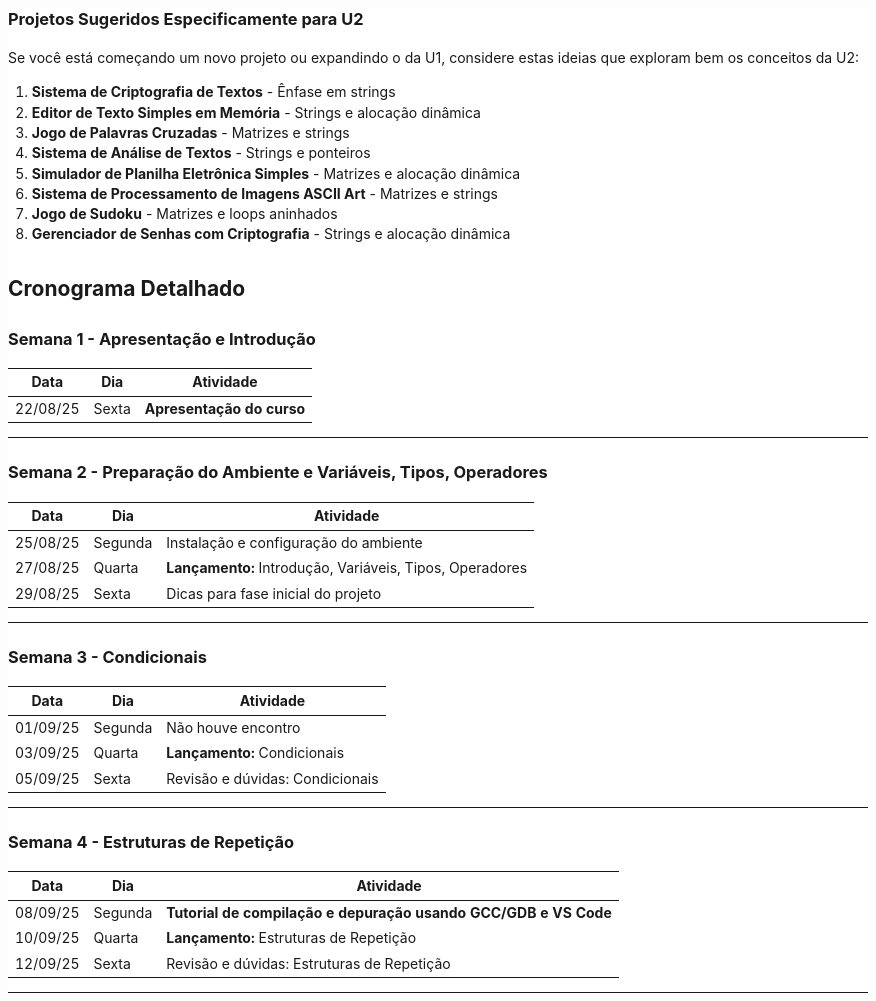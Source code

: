 ### Projetos Sugeridos Especificamente para U2

Se você está começando um novo projeto ou expandindo o da U1, considere estas ideias que exploram bem os conceitos da U2:

1. **Sistema de Criptografia de Textos** - Ênfase em strings
2. **Editor de Texto Simples em Memória** - Strings e alocação dinâmica
3. **Jogo de Palavras Cruzadas** - Matrizes e strings
4. **Sistema de Análise de Textos** - Strings e ponteiros
5. **Simulador de Planilha Eletrônica Simples** - Matrizes e alocação dinâmica
6. **Sistema de Processamento de Imagens ASCII Art** - Matrizes e strings
7. **Jogo de Sudoku** - Matrizes e loops aninhados
8. **Gerenciador de Senhas com Criptografia** - Strings e alocação dinâmica

## Cronograma Detalhado

### **Semana 1** - Apresentação e Introdução
| Data | Dia | Atividade |
|------|-----|-----------|
| 22/08/25 | Sexta | **Apresentação do curso** |

---

### **Semana 2** - Preparação do Ambiente e Variáveis, Tipos, Operadores
| Data | Dia | Atividade |
|------|-----|-----------|
| 25/08/25 | Segunda | Instalação e configuração do ambiente |
| 27/08/25 | Quarta | **Lançamento:** Introdução, Variáveis, Tipos, Operadores |
| 29/08/25 | Sexta | Dicas para fase inicial do projeto |

---

### **Semana 3** - Condicionais
| Data | Dia | Atividade |
|------|-----|-----------|
| 01/09/25 | Segunda | Não houve encontro |
| 03/09/25 | Quarta | **Lançamento:** Condicionais |
| 05/09/25 | Sexta | Revisão e dúvidas: Condicionais |

---

### **Semana 4** - Estruturas de Repetição
| Data | Dia | Atividade |
|------|-----|-----------|
| 08/09/25 | Segunda | **Tutorial de compilação e depuração usando GCC/GDB e VS Code** |
| 10/09/25 | Quarta | **Lançamento:** Estruturas de Repetição |
| 12/09/25 | Sexta | Revisão e dúvidas: Estruturas de Repetição |

---